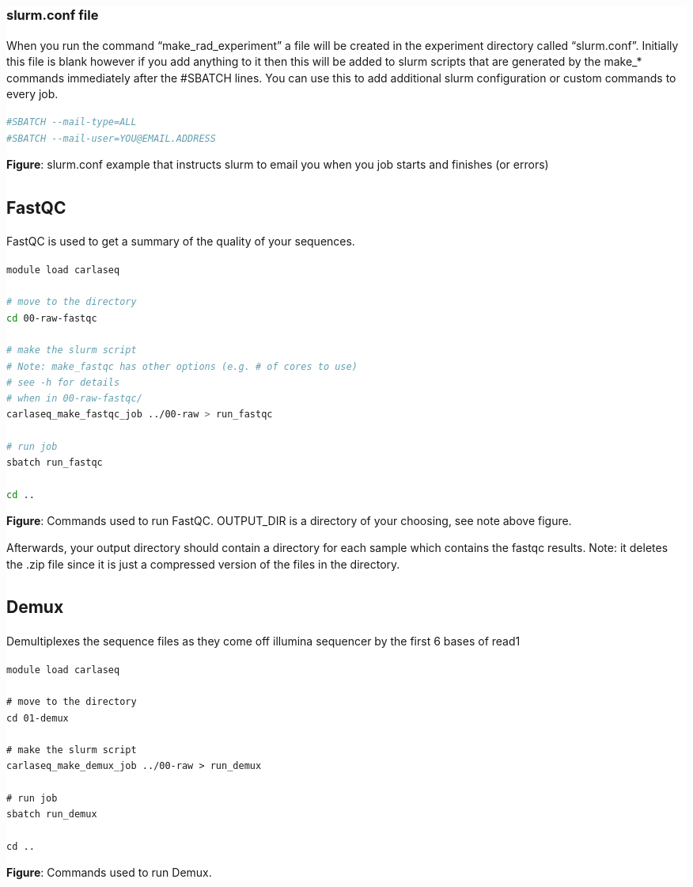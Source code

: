 ### slurm.conf file

When you run the command “make_rad_experiment” a file will be created in the experiment directory 
called “slurm.conf”.  Initially this file is blank however if you add anything to it then this 
will be added to slurm scripts that are generated by the make_* commands immediately after the
 #SBATCH lines.  You can use this to add additional slurm configuration or 
custom commands to every job.

```sh
#SBATCH --mail-type=ALL
#SBATCH --mail-user=YOU@EMAIL.ADDRESS
```
**Figure**: slurm.conf example that instructs slurm to email you when you job starts and finishes 
(or errors)

## FastQC

FastQC is used to get a summary of the quality of your sequences.

```sh
module load carlaseq

# move to the directory
cd 00-raw-fastqc

# make the slurm script
# Note: make_fastqc has other options (e.g. # of cores to use) 
# see -h for details
# when in 00-raw-fastqc/
carlaseq_make_fastqc_job ../00-raw > run_fastqc

# run job
sbatch run_fastqc

cd ..
```
**Figure**: Commands used to run FastQC.  OUTPUT_DIR is a directory of your choosing, see note 
above figure.

Afterwards, your output directory should contain a directory for each sample which contains the 
fastqc results.  Note: it deletes the .zip file since it is just a compressed version of the files 
in the directory.

## Demux

Demultiplexes the sequence files as they come off illumina sequencer by the first 6 bases of read1

```
module load carlaseq

# move to the directory
cd 01-demux

# make the slurm script
carlaseq_make_demux_job ../00-raw > run_demux

# run job
sbatch run_demux

cd ..
```
**Figure**: Commands used to run Demux.
